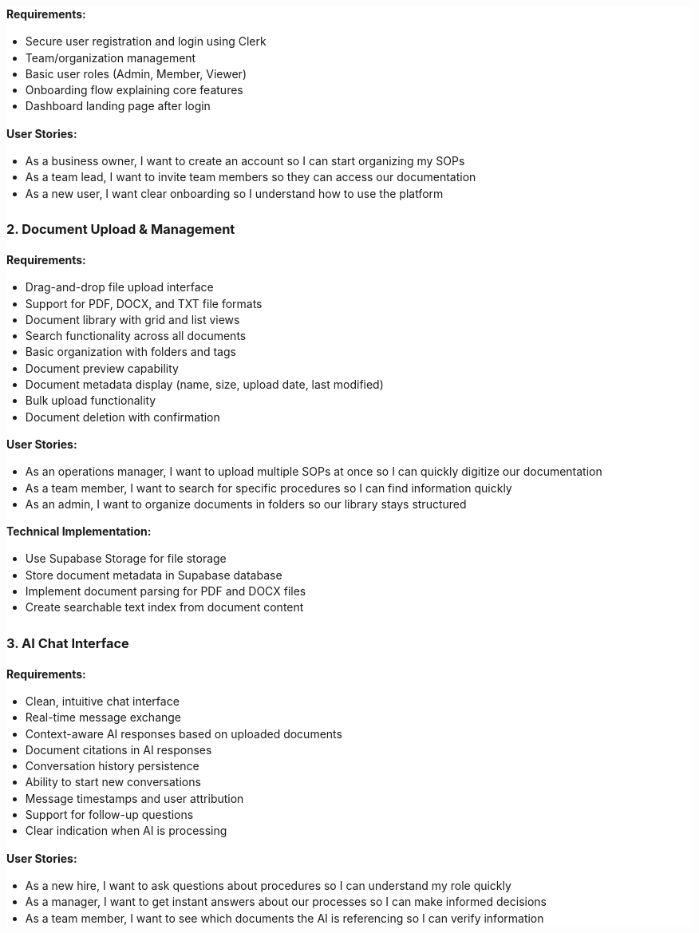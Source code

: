 **Requirements:**
- Secure user registration and login using Clerk
- Team/organization management
- Basic user roles (Admin, Member, Viewer)
- Onboarding flow explaining core features
- Dashboard landing page after login

**User Stories:**
- As a business owner, I want to create an account so I can start organizing my SOPs
- As a team lead, I want to invite team members so they can access our documentation
- As a new user, I want clear onboarding so I understand how to use the platform

### 2. Document Upload & Management

**Requirements:**
- Drag-and-drop file upload interface
- Support for PDF, DOCX, and TXT file formats
- Document library with grid and list views
- Search functionality across all documents
- Basic organization with folders and tags
- Document preview capability
- Document metadata display (name, size, upload date, last modified)
- Bulk upload functionality
- Document deletion with confirmation

**User Stories:**
- As an operations manager, I want to upload multiple SOPs at once so I can quickly digitize our documentation
- As a team member, I want to search for specific procedures so I can find information quickly
- As an admin, I want to organize documents in folders so our library stays structured

**Technical Implementation:**
- Use Supabase Storage for file storage
- Store document metadata in Supabase database
- Implement document parsing for PDF and DOCX files
- Create searchable text index from document content

### 3. AI Chat Interface

**Requirements:**
- Clean, intuitive chat interface
- Real-time message exchange
- Context-aware AI responses based on uploaded documents
- Document citations in AI responses
- Conversation history persistence
- Ability to start new conversations
- Message timestamps and user attribution
- Support for follow-up questions
- Clear indication when AI is processing

**User Stories:**
- As a new hire, I want to ask questions about procedures so I can understand my role quickly
- As a manager, I want to get instant answers about our processes so I can make informed decisions
- As a team member, I want to see which documents the AI is referencing so I can verify information
